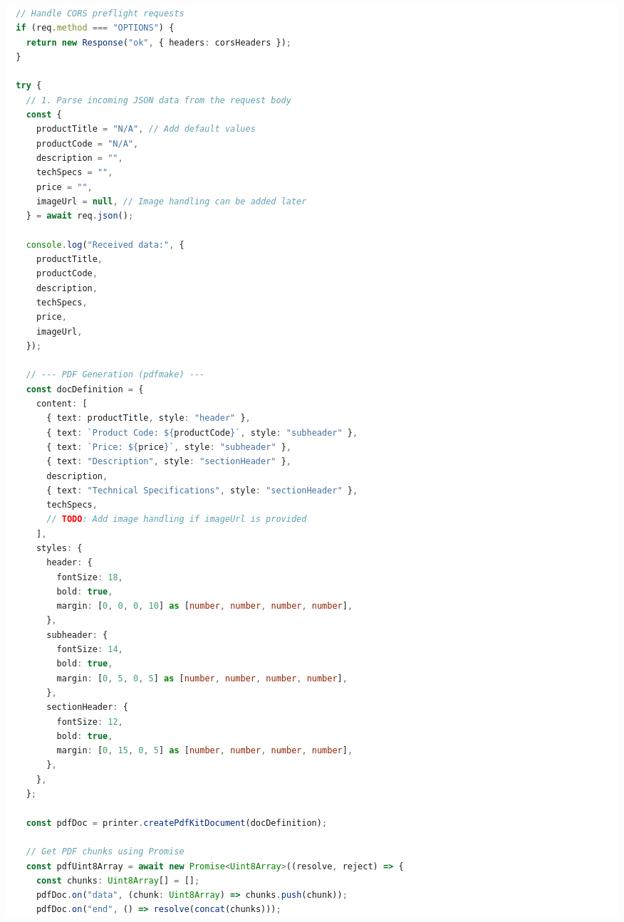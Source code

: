 ```typescript
  // Handle CORS preflight requests
  if (req.method === "OPTIONS") {
    return new Response("ok", { headers: corsHeaders });
  }

  try {
    // 1. Parse incoming JSON data from the request body
    const {
      productTitle = "N/A", // Add default values
      productCode = "N/A",
      description = "",
      techSpecs = "",
      price = "",
      imageUrl = null, // Image handling can be added later
    } = await req.json();

    console.log("Received data:", {
      productTitle,
      productCode,
      description,
      techSpecs,
      price,
      imageUrl,
    });

    // --- PDF Generation (pdfmake) ---
    const docDefinition = {
      content: [
        { text: productTitle, style: "header" },
        { text: `Product Code: ${productCode}`, style: "subheader" },
        { text: `Price: ${price}`, style: "subheader" },
        { text: "Description", style: "sectionHeader" },
        description,
        { text: "Technical Specifications", style: "sectionHeader" },
        techSpecs,
        // TODO: Add image handling if imageUrl is provided
      ],
      styles: {
        header: {
          fontSize: 18,
          bold: true,
          margin: [0, 0, 0, 10] as [number, number, number, number],
        },
        subheader: {
          fontSize: 14,
          bold: true,
          margin: [0, 5, 0, 5] as [number, number, number, number],
        },
        sectionHeader: {
          fontSize: 12,
          bold: true,
          margin: [0, 15, 0, 5] as [number, number, number, number],
        },
      },
    };

    const pdfDoc = printer.createPdfKitDocument(docDefinition);

    // Get PDF chunks using Promise
    const pdfUint8Array = await new Promise<Uint8Array>((resolve, reject) => {
      const chunks: Uint8Array[] = [];
      pdfDoc.on("data", (chunk: Uint8Array) => chunks.push(chunk));
      pdfDoc.on("end", () => resolve(concat(chunks)));
```